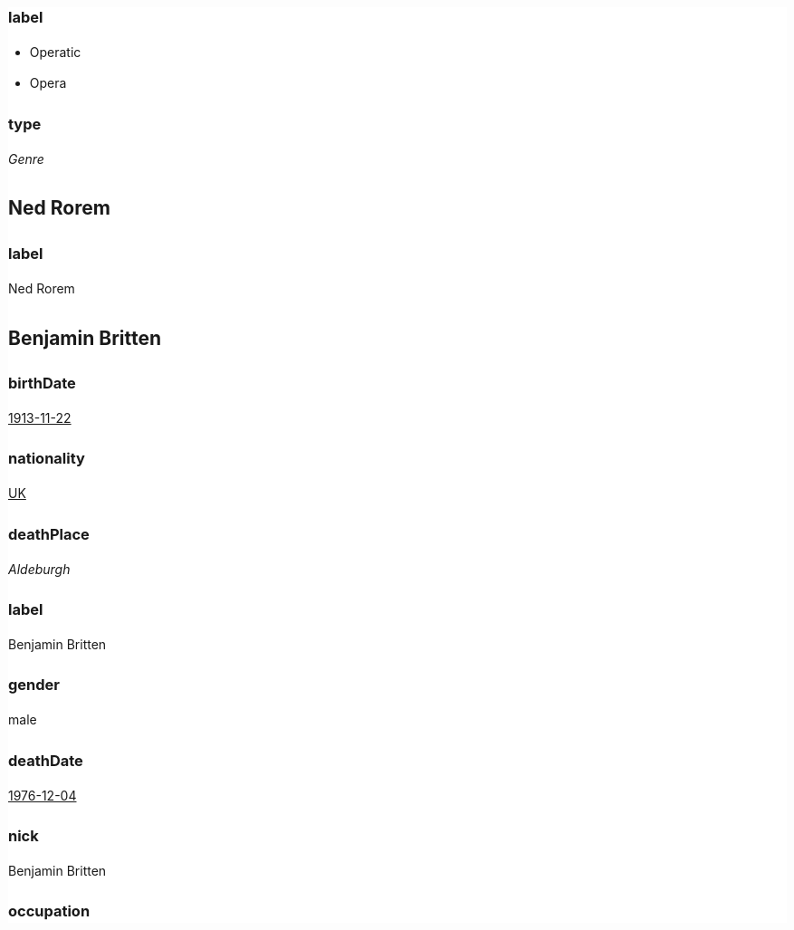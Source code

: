 ### label

 - Operatic

 - Opera

### type


*Genre*

## Ned Rorem

### label


Ned Rorem

## Benjamin Britten

### birthDate


[1913-11-22](#1913-11-22)

### nationality


[UK](#UK)

### deathPlace


*Aldeburgh*

### label


Benjamin Britten

### gender


male

### deathDate


[1976-12-04](#1976-12-04)

### nick


Benjamin Britten

### occupation
